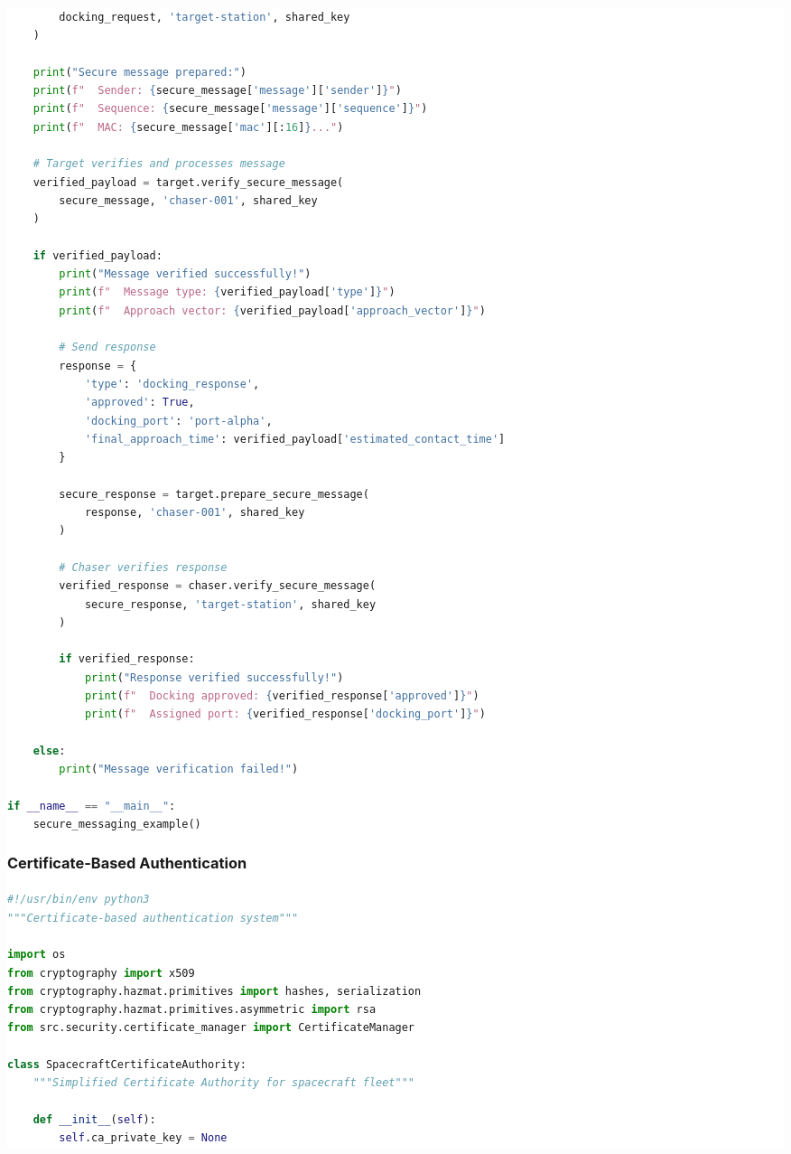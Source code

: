 ```python
        docking_request, 'target-station', shared_key
    )
    
    print("Secure message prepared:")
    print(f"  Sender: {secure_message['message']['sender']}")
    print(f"  Sequence: {secure_message['message']['sequence']}")
    print(f"  MAC: {secure_message['mac'][:16]}...")
    
    # Target verifies and processes message
    verified_payload = target.verify_secure_message(
        secure_message, 'chaser-001', shared_key
    )
    
    if verified_payload:
        print("Message verified successfully!")
        print(f"  Message type: {verified_payload['type']}")
        print(f"  Approach vector: {verified_payload['approach_vector']}")
        
        # Send response
        response = {
            'type': 'docking_response',
            'approved': True,
            'docking_port': 'port-alpha',
            'final_approach_time': verified_payload['estimated_contact_time']
        }
        
        secure_response = target.prepare_secure_message(
            response, 'chaser-001', shared_key
        )
        
        # Chaser verifies response
        verified_response = chaser.verify_secure_message(
            secure_response, 'target-station', shared_key
        )
        
        if verified_response:
            print("Response verified successfully!")
            print(f"  Docking approved: {verified_response['approved']}")
            print(f"  Assigned port: {verified_response['docking_port']}")
        
    else:
        print("Message verification failed!")

if __name__ == "__main__":
    secure_messaging_example()
```

### Certificate-Based Authentication
```python
#!/usr/bin/env python3
"""Certificate-based authentication system"""

import os
from cryptography import x509
from cryptography.hazmat.primitives import hashes, serialization
from cryptography.hazmat.primitives.asymmetric import rsa
from src.security.certificate_manager import CertificateManager

class SpacecraftCertificateAuthority:
    """Simplified Certificate Authority for spacecraft fleet"""
    
    def __init__(self):
        self.ca_private_key = None
```